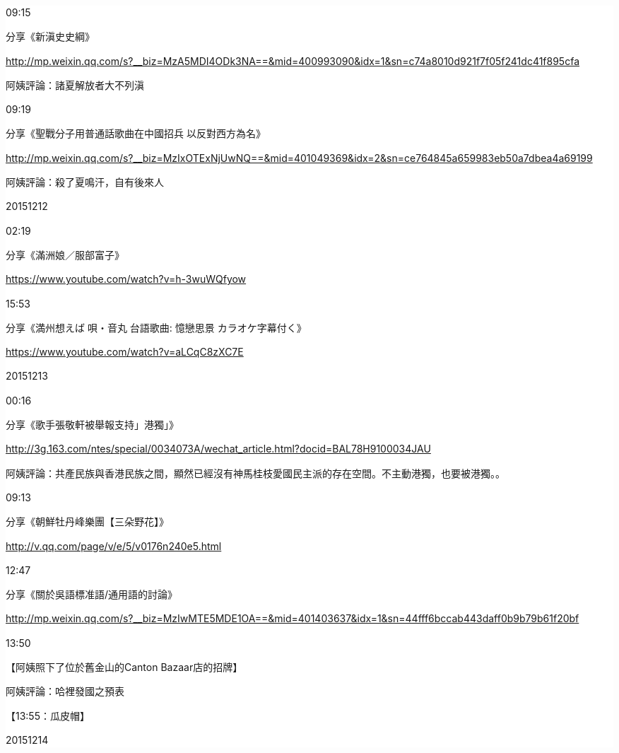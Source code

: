 09:15

分享《新滇史史綱》

http://mp.weixin.qq.com/s?__biz=MzA5MDI4ODk3NA==&mid=400993090&idx=1&sn=c74a8010d921f7f05f241dc41f895cfa

阿姨評論：諸夏解放者大不列滇

09:19

分享《聖戰分子用普通話歌曲在中國招兵 以反對西方為名》

http://mp.weixin.qq.com/s?__biz=MzIxOTExNjUwNQ==&mid=401049369&idx=2&sn=ce764845a659983eb50a7dbea4a69199

阿姨評論：殺了夏鳴汗，自有後來人

20151212

02:19

分享《滿洲娘／服部富子》

https://www.youtube.com/watch?v=h-3wuWQfyow

15:53

分享《満州想えば 唄・音丸 台語歌曲: 憶戀思景 カラオケ字幕付く》

https://www.youtube.com/watch?v=aLCqC8zXC7E

20151213

00:16

分享《歌手張敬軒被舉報支持」港獨」》

http://3g.163.com/ntes/special/0034073A/wechat_article.html?docid=BAL78H9100034JAU

阿姨評論：共產民族與香港民族之間，顯然已經沒有神馬桂枝愛國民主派的存在空間。不主動港獨，也要被港獨。。

09:13

分享《朝鮮牡丹峰樂團【三朵野花】》

http://v.qq.com/page/v/e/5/v0176n240e5.html

12:47

分享《關於吳語標准語/通用語的討論》

http://mp.weixin.qq.com/s?__biz=MzIwMTE5MDE1OA==&mid=401403637&idx=1&sn=44fff6bccab443daff0b9b79b61f20bf

13:50

【阿姨照下了位於舊金山的Canton Bazaar店的招牌】

阿姨評論：哈裡發國之預表

【13:55：瓜皮帽】

20151214
